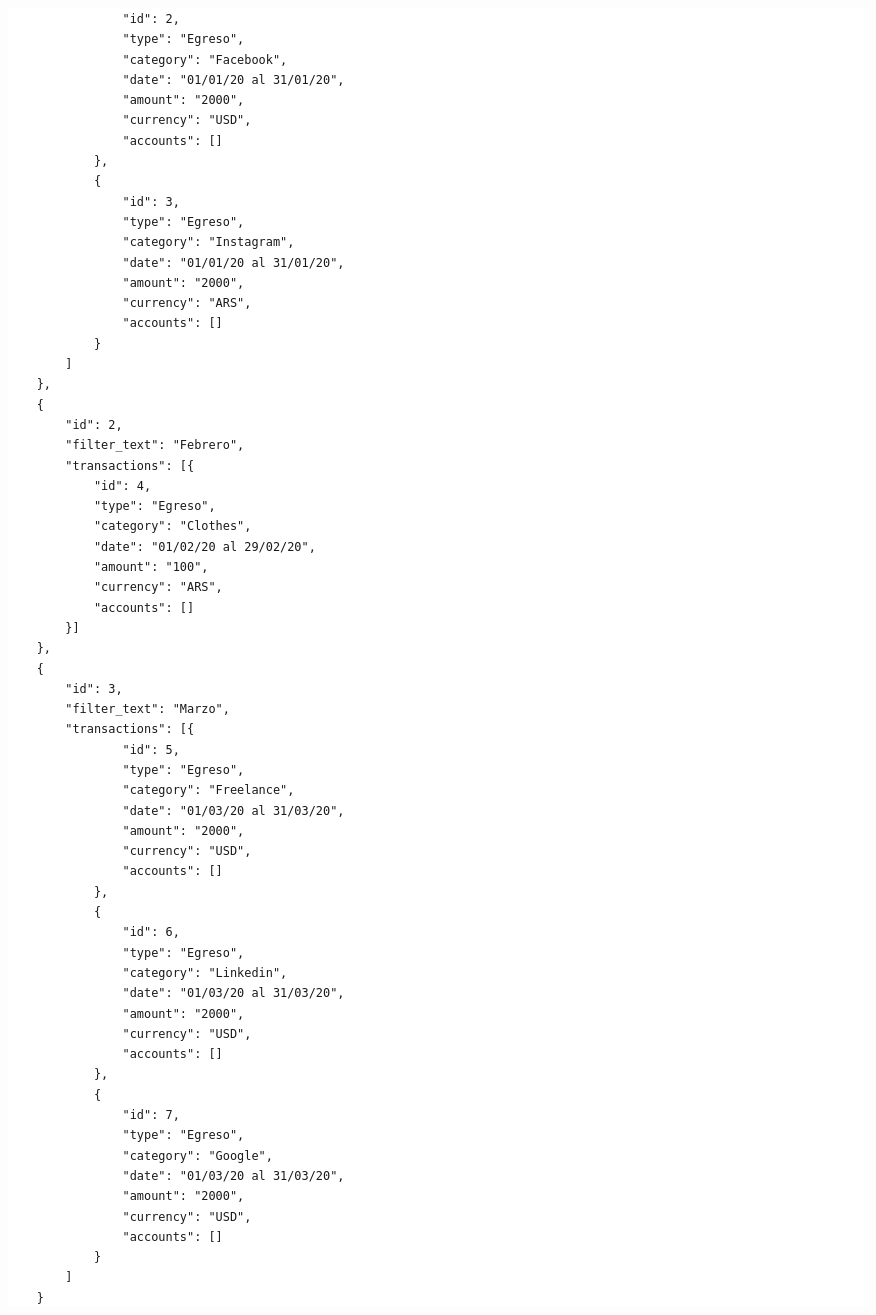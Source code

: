 					"id": 2,
					"type": "Egreso",
					"category": "Facebook",
					"date": "01/01/20 al 31/01/20",
					"amount": "2000",
					"currency": "USD",
					"accounts": []
				},
				{
					"id": 3,
					"type": "Egreso",
					"category": "Instagram",
					"date": "01/01/20 al 31/01/20",
					"amount": "2000",
					"currency": "ARS",
					"accounts": []
				}
			]
		},
		{
			"id": 2,
			"filter_text": "Febrero",
			"transactions": [{
				"id": 4,
				"type": "Egreso",
				"category": "Clothes",
				"date": "01/02/20 al 29/02/20",
				"amount": "100",
				"currency": "ARS",
				"accounts": []
			}]
		},
		{
			"id": 3,
			"filter_text": "Marzo",
			"transactions": [{
					"id": 5,
					"type": "Egreso",
					"category": "Freelance",
					"date": "01/03/20 al 31/03/20",
					"amount": "2000",
					"currency": "USD",
					"accounts": []
				},
				{
					"id": 6,
					"type": "Egreso",
					"category": "Linkedin",
					"date": "01/03/20 al 31/03/20",
					"amount": "2000",
					"currency": "USD",
					"accounts": []
				},
				{
					"id": 7,
					"type": "Egreso",
					"category": "Google",
					"date": "01/03/20 al 31/03/20",
					"amount": "2000",
					"currency": "USD",
					"accounts": []
				}
			]
		}